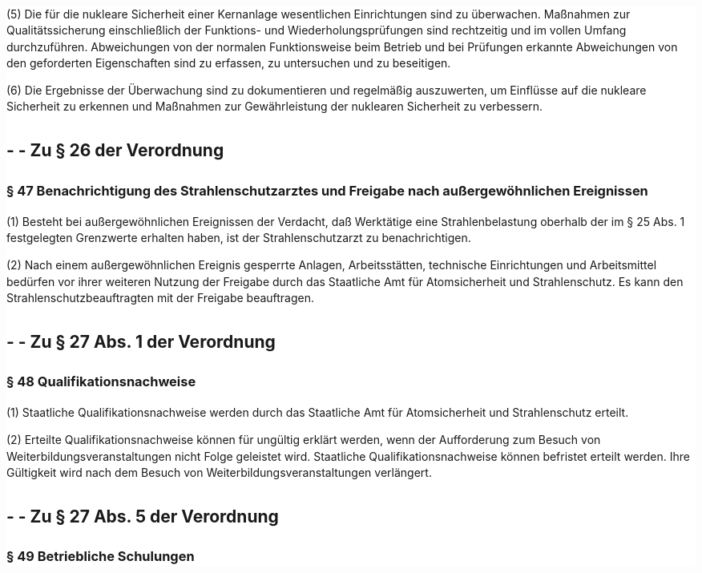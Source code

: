 (5) Die für die nukleare Sicherheit einer Kernanlage wesentlichen
Einrichtungen sind zu überwachen. Maßnahmen zur Qualitätssicherung
einschließlich der Funktions- und Wiederholungsprüfungen sind
rechtzeitig und im vollen Umfang durchzuführen. Abweichungen von der
normalen Funktionsweise beim Betrieb und bei Prüfungen erkannte
Abweichungen von den geforderten Eigenschaften sind zu erfassen, zu
untersuchen und zu beseitigen.

(6) Die Ergebnisse der Überwachung sind zu dokumentieren und
regelmäßig auszuwerten, um Einflüsse auf die nukleare Sicherheit zu
erkennen und Maßnahmen zur Gewährleistung der nuklearen Sicherheit zu
verbessern.


## - - Zu § 26 der Verordnung



### § 47 Benachrichtigung des Strahlenschutzarztes und Freigabe nach außergewöhnlichen Ereignissen

(1) Besteht bei außergewöhnlichen Ereignissen der Verdacht, daß
Werktätige eine Strahlenbelastung oberhalb der im § 25 Abs. 1
festgelegten Grenzwerte erhalten haben, ist der Strahlenschutzarzt zu
benachrichtigen.

(2) Nach einem außergewöhnlichen Ereignis gesperrte Anlagen,
Arbeitsstätten, technische Einrichtungen und Arbeitsmittel bedürfen
vor ihrer weiteren Nutzung der Freigabe durch das Staatliche Amt für
Atomsicherheit und Strahlenschutz. Es kann den
Strahlenschutzbeauftragten mit der Freigabe beauftragen.


## - - Zu § 27 Abs. 1 der Verordnung



### § 48 Qualifikationsnachweise

(1) Staatliche Qualifikationsnachweise werden durch das Staatliche Amt
für Atomsicherheit und Strahlenschutz erteilt.

(2) Erteilte Qualifikationsnachweise können für ungültig erklärt
werden, wenn der Aufforderung zum Besuch von
Weiterbildungsveranstaltungen nicht Folge geleistet wird. Staatliche
Qualifikationsnachweise können befristet erteilt werden. Ihre
Gültigkeit wird nach dem Besuch von Weiterbildungsveranstaltungen
verlängert.


## - - Zu § 27 Abs. 5 der Verordnung



### § 49 Betriebliche Schulungen
